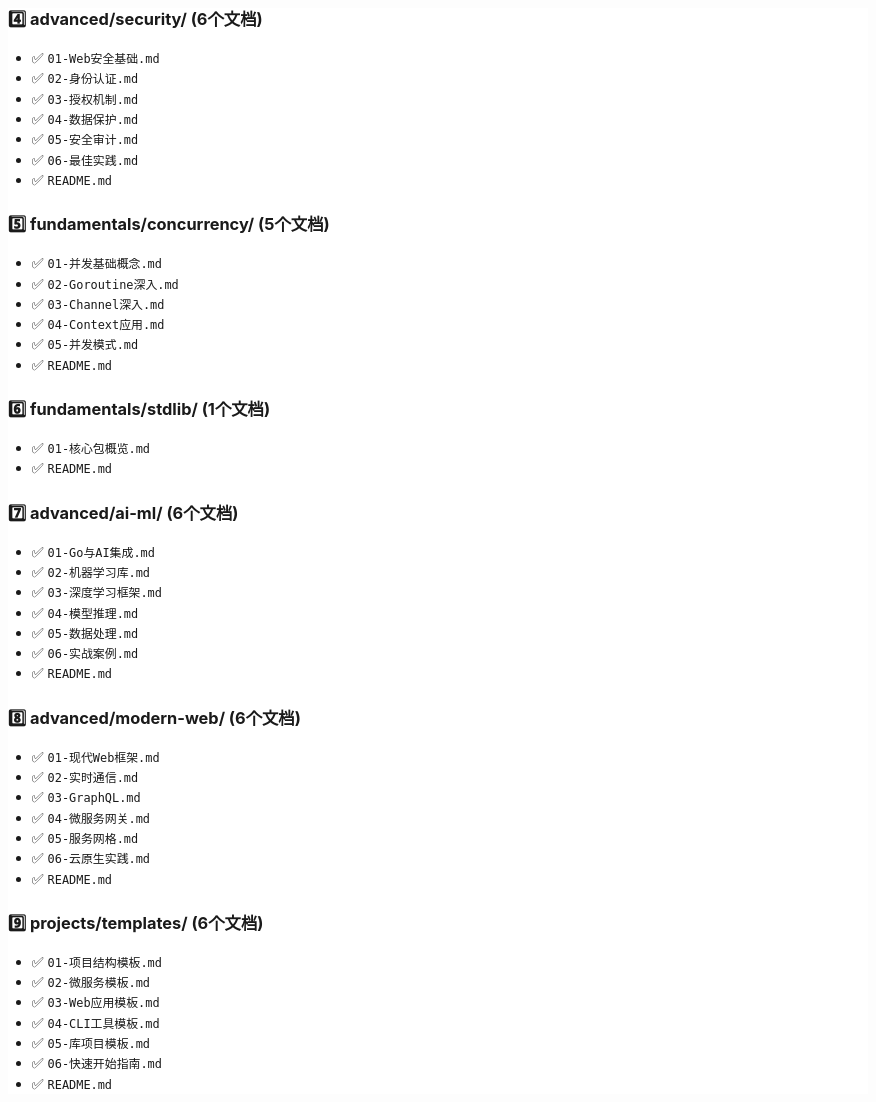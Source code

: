 ### 4️⃣ advanced/security/ (6个文档)

- ✅ `01-Web安全基础.md`
- ✅ `02-身份认证.md`
- ✅ `03-授权机制.md`
- ✅ `04-数据保护.md`
- ✅ `05-安全审计.md`
- ✅ `06-最佳实践.md`
- ✅ `README.md`

### 5️⃣ fundamentals/concurrency/ (5个文档)

- ✅ `01-并发基础概念.md`
- ✅ `02-Goroutine深入.md`
- ✅ `03-Channel深入.md`
- ✅ `04-Context应用.md`
- ✅ `05-并发模式.md`
- ✅ `README.md`

### 6️⃣ fundamentals/stdlib/ (1个文档)

- ✅ `01-核心包概览.md`
- ✅ `README.md`

### 7️⃣ advanced/ai-ml/ (6个文档)

- ✅ `01-Go与AI集成.md`
- ✅ `02-机器学习库.md`
- ✅ `03-深度学习框架.md`
- ✅ `04-模型推理.md`
- ✅ `05-数据处理.md`
- ✅ `06-实战案例.md`
- ✅ `README.md`

### 8️⃣ advanced/modern-web/ (6个文档)

- ✅ `01-现代Web框架.md`
- ✅ `02-实时通信.md`
- ✅ `03-GraphQL.md`
- ✅ `04-微服务网关.md`
- ✅ `05-服务网格.md`
- ✅ `06-云原生实践.md`
- ✅ `README.md`

### 9️⃣ projects/templates/ (6个文档)

- ✅ `01-项目结构模板.md`
- ✅ `02-微服务模板.md`
- ✅ `03-Web应用模板.md`
- ✅ `04-CLI工具模板.md`
- ✅ `05-库项目模板.md`
- ✅ `06-快速开始指南.md`
- ✅ `README.md`
